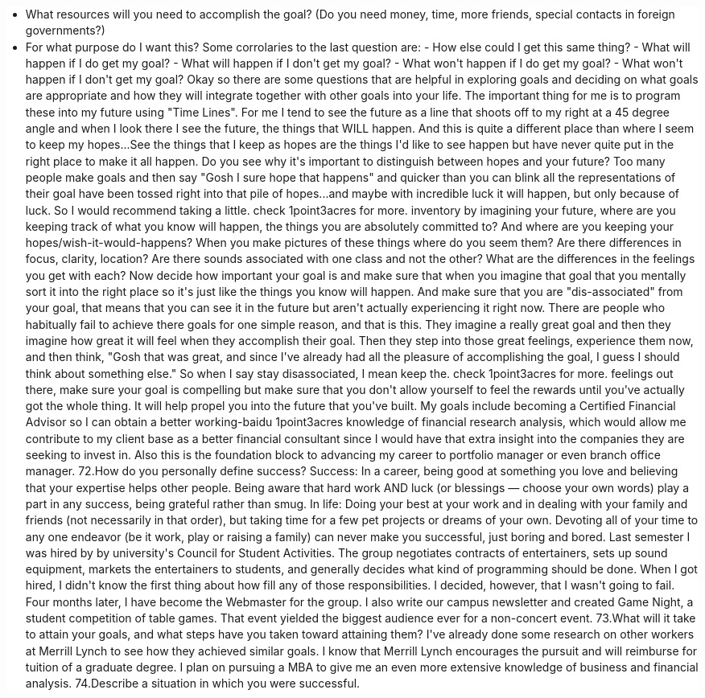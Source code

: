 - What resources will you need to accomplish the goal? (Do you need money, time, more friends,
special contacts in foreign governments?)
- For what purpose do I want this? Some corrolaries to the last question are: - How else could I
get this same thing? - What will happen if I do get my goal? - What will happen if I don't get my
goal? - What won't happen if I do get my goal? - What won't happen if I don't get my goal?
Okay so there are some questions that are helpful in exploring goals and deciding on what goals
are appropriate and how they will integrate together with other goals into your life. The
important thing for me is to program these into my future using "Time Lines". For me I tend to
see the future as a line that shoots off to my right at a 45 degree angle and when I look there I
see the future, the things that WILL happen. And this is quite a different place than where I seem
to keep my hopes...See the things that I keep as hopes are the things I'd like to see happen but
have never quite put in the right place to make it all happen.
Do you see why it's important to distinguish between hopes and your future? Too many people
make goals and then say "Gosh I sure hope that happens" and quicker than you can blink all the
representations of their goal have been tossed right into that pile of hopes...and maybe with
incredible luck it will happen, but only because of luck. So I would recommend taking a little. check 1point3acres for more.
inventory by imagining your future, where are you keeping track of what you know will happen,
the things you are absolutely committed to? And where are you keeping your
hopes/wish-it-would-happens? When you make pictures of these things where do you seem
them? Are there differences in focus, clarity, location? Are there sounds associated with one class
and not the other? What are the differences in the feelings you get with each?
Now decide how important your goal is and make sure that when you imagine that goal that you
mentally sort it into the right place so it's just like the things you know will happen. And make
sure that you are "dis-associated" from your goal, that means that you can see it in the future but
aren't actually experiencing it right now.
There are people who habitually fail to achieve there goals for one simple reason, and that is this.
They imagine a really great goal and then they imagine how great it will feel when they
accomplish their goal. Then they step into those great feelings, experience them now, and then
think, "Gosh that was great, and since I've already had all the pleasure of accomplishing the goal,
I guess I should think about something else." So when I say stay disassociated, I mean keep the. check 1point3acres for more.
feelings out there, make sure your goal is compelling but make sure that you don't allow yourself
to feel the rewards until you've actually got the whole thing. It will help propel you into the
future that you've built.
My goals include becoming a Certified Financial Advisor so I can obtain a better working-baidu 1point3acres
knowledge of financial research analysis, which would allow me contribute to my client base as a
better financial consultant since I would have that extra insight into the companies they are
seeking to invest in. Also this is the foundation block to advancing my career to portfolio manager
or even branch office manager.
72.How do you personally define success?
Success: In a career, being good at something you love and believing that your expertise helps
other people. Being aware that hard work AND luck (or blessings — choose your own words)
play a part in any success, being grateful rather than smug.
In life: Doing your best at your work and in dealing with your family and friends (not necessarily
in that order), but taking time for a few pet projects or dreams of your own. Devoting all of your
time to any one endeavor (be it work, play or raising a family) can never make you successful, just
boring and bored.
Last semester I was hired by by university's Council for Student Activities. The group negotiates
contracts of entertainers, sets up sound equipment, markets the entertainers to students, and
generally decides what kind of programming should be done. When I got hired, I didn't know the
first thing about how fill any of those responsibilities. I decided, however, that I wasn't going to
fail. Four months later, I have become the Webmaster for the group. I also write our campus
newsletter and created Game Night, a student competition of table games. That event yielded
the biggest audience ever for a non-concert event.
73.What will it take to attain your goals, and what steps have you taken toward attaining them?
I've already done some research on other workers at Merrill Lynch to see how they achieved
similar goals. I know that Merrill Lynch encourages the pursuit and will reimburse for tuition of a
graduate degree. I plan on pursuing a MBA to give me an even more extensive knowledge of
business and financial analysis.
74.Describe a situation in which you were successful.
